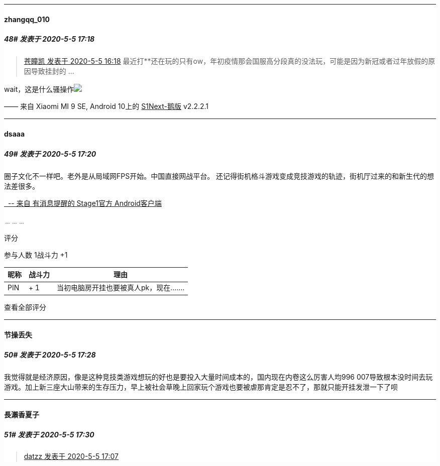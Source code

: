 
-----

####  zhangqq_010  
##### 48#       发表于 2020-5-5 17:18


<blockquote><a href="httphttps://bbs.saraba1st.com/2b/forum.php?mod=redirect&amp;goto=findpost&amp;pid=47310139&amp;ptid=1932609" target="_blank">苍瞳凯 发表于 2020-5-5 16:18</a>
最近打**还在玩的只有ow，年初疫情那会国服高分段真的没法玩，可能是因为新冠或者过年放假的原因导致挂封的 ...</blockquote>
wait，这是什么骚操作<img src="https://static.saraba1st.com/image/smiley/face2017/209.gif" referrerpolicy="no-referrer">

—— 来自 Xiaomi MI 9 SE, Android 10上的 [S1Next-鹅版](https://github.com/ykrank/S1-Next/releases) v2.2.2.1


-----

####  dsaaa  
##### 49#       发表于 2020-5-5 17:20


圈子文化不一样吧。老外是从局域网FPS开始。中国直接网战平台。
还记得街机格斗游戏变成竞技游戏的轨迹，街机厅过来的和新生代的想法差很多。

[  -- 来自 有消息提醒的 Stage1官方 Android客户端](https://www.coolapk.com/apk/140634)


﹍﹍﹍

评分


 参与人数 1战斗力 +1

|昵称|战斗力|理由|
|----|---|---|
| PIN| + 1|当初电脑房开挂也要被真人pk，现在…….|


查看全部评分


-----

####  节操丢失  
##### 50#       发表于 2020-5-5 17:28


我觉得就是经济原因，像是这种竞技类游戏想玩的好也是要投入大量时间成本的，国内现在内卷这么厉害人均996 007导致根本没时间去玩游戏。加上新三座大山带来的生存压力，早上被社会草晚上回家玩个游戏也要被虐那肯定是忍不了，那就只能开挂发泄一下了呗


-----

####  長瀨香夏子  
##### 51#       发表于 2020-5-5 17:30


<blockquote><a href="httphttps://bbs.saraba1st.com/2b/forum.php?mod=redirect&amp;goto=findpost&amp;pid=47310593&amp;ptid=1932609" target="_blank">datzz 发表于 2020-5-5 17:07</a>
